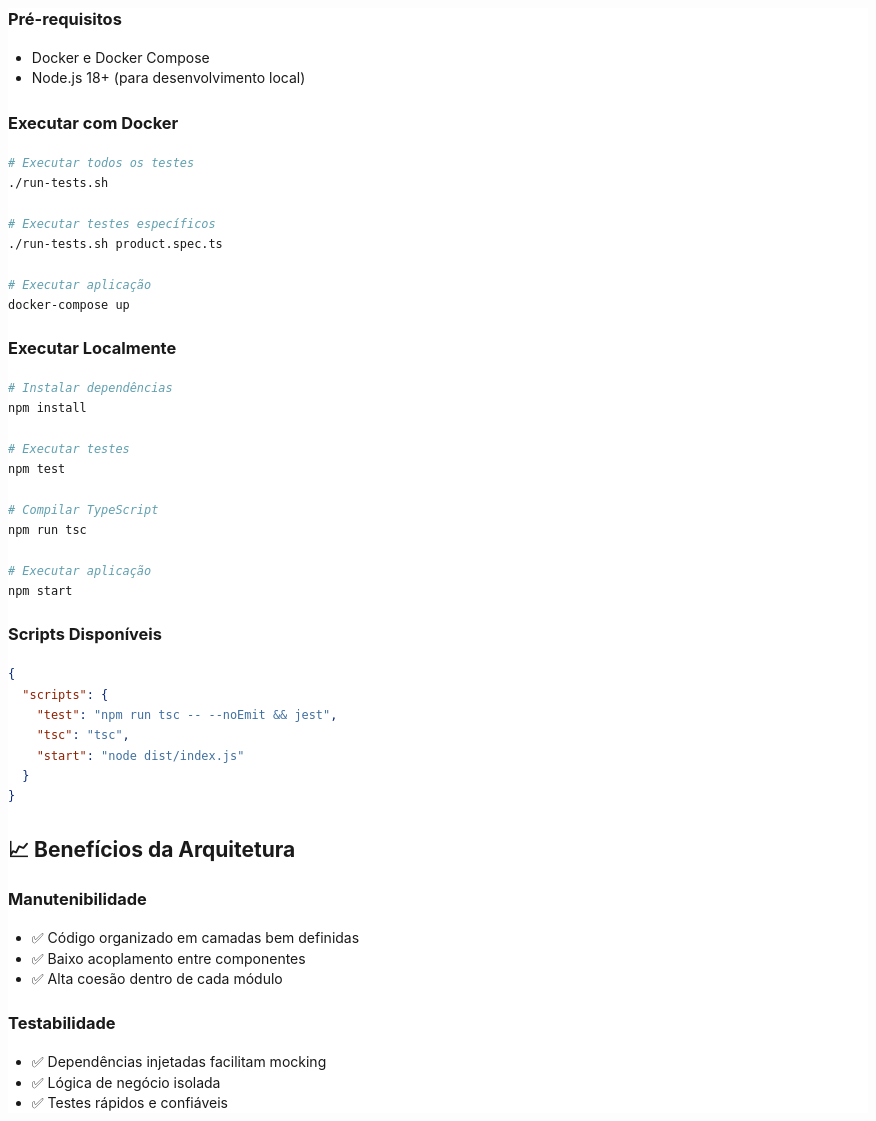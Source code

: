 ### **Pré-requisitos**
- Docker e Docker Compose
- Node.js 18+ (para desenvolvimento local)

### **Executar com Docker**
```bash
# Executar todos os testes
./run-tests.sh

# Executar testes específicos
./run-tests.sh product.spec.ts

# Executar aplicação
docker-compose up
```

### **Executar Localmente**
```bash
# Instalar dependências
npm install

# Executar testes
npm test

# Compilar TypeScript
npm run tsc

# Executar aplicação
npm start
```

### **Scripts Disponíveis**
```json
{
  "scripts": {
    "test": "npm run tsc -- --noEmit && jest",
    "tsc": "tsc",
    "start": "node dist/index.js"
  }
}
```

## 📈 Benefícios da Arquitetura

### **Manutenibilidade**
- ✅ Código organizado em camadas bem definidas
- ✅ Baixo acoplamento entre componentes
- ✅ Alta coesão dentro de cada módulo

### **Testabilidade**
- ✅ Dependências injetadas facilitam mocking
- ✅ Lógica de negócio isolada
- ✅ Testes rápidos e confiáveis
